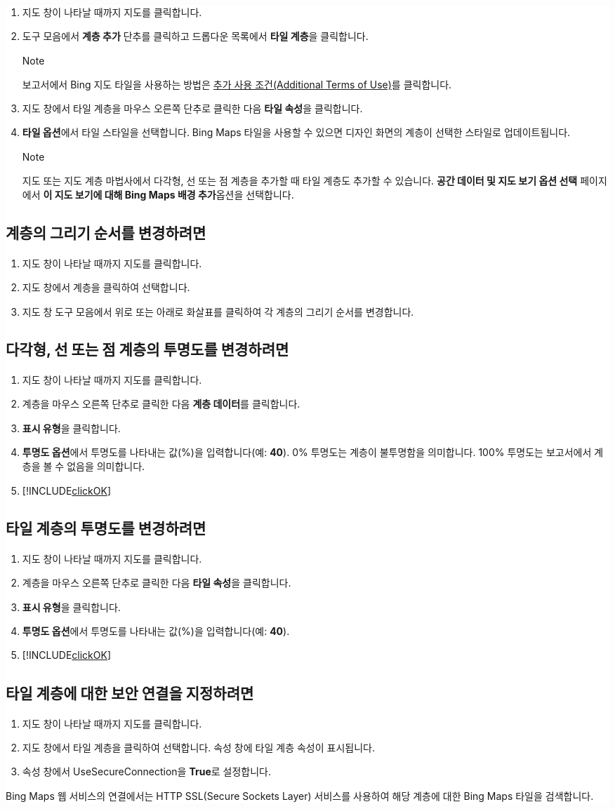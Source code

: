 1.  지도 창이 나타날 때까지 지도를 클릭합니다.  
  
2.  도구 모음에서 **계층 추가** 단추를 클릭하고 드롭다운 목록에서 **타일 계층**을 클릭합니다.  
  
    > [!NOTE]  
    >  보고서에서 Bing 지도 타일을 사용하는 방법은 [추가 사용 조건(Additional Terms of Use)](http://go.microsoft.com/fwlink/?LinkId=151371)를 클릭합니다.  
  
3.  지도 창에서 타일 계층을 마우스 오른쪽 단추로 클릭한 다음 **타일 속성**을 클릭합니다.  
  
4.  **타일 옵션**에서 타일 스타일을 선택합니다. Bing Maps 타일을 사용할 수 있으면 디자인 화면의 계층이 선택한 스타일로 업데이트됩니다.  
  
    > [!NOTE]  
    >  지도 또는 지도 계층 마법사에서 다각형, 선 또는 점 계층을 추가할 때 타일 계층도 추가할 수 있습니다. **공간 데이터 및 지도 보기 옵션 선택** 페이지에서 **이 지도 보기에 대해 Bing Maps 배경 추가**옵션을 선택합니다.  
  
##  <a name="DrawingOrder"></a> 계층의 그리기 순서를 변경하려면  
  
1.  지도 창이 나타날 때까지 지도를 클릭합니다.  
  
2.  지도 창에서 계층을 클릭하여 선택합니다.  
  
3.  지도 창 도구 모음에서 위로 또는 아래로 화살표를 클릭하여 각 계층의 그리기 순서를 변경합니다.  
  
##  <a name="Transparency"></a> 다각형, 선 또는 점 계층의 투명도를 변경하려면  
  
1.  지도 창이 나타날 때까지 지도를 클릭합니다.  
  
2.  계층을 마우스 오른쪽 단추로 클릭한 다음 **계층 데이터**를 클릭합니다.  
  
3.  **표시 유형**을 클릭합니다.  
  
4.  **투명도 옵션**에서 투명도를 나타내는 값(%)을 입력합니다(예: **40**). 0% 투명도는 계층이 불투명함을 의미합니다. 100% 투명도는 보고서에서 계층을 볼 수 없음을 의미합니다.  
  
5.  [!INCLUDE[clickOK](../../includes/clickok-md.md)]  
  
##  <a name="TileTransparency"></a> 타일 계층의 투명도를 변경하려면  
  
1.  지도 창이 나타날 때까지 지도를 클릭합니다.  
  
2.  계층을 마우스 오른쪽 단추로 클릭한 다음 **타일 속성**을 클릭합니다.  
  
3.  **표시 유형**을 클릭합니다.  
  
4.  **투명도 옵션**에서 투명도를 나타내는 값(%)을 입력합니다(예: **40**).  
  
5.  [!INCLUDE[clickOK](../../includes/clickok-md.md)]  
  
##  <a name="Secure"></a> 타일 계층에 대한 보안 연결을 지정하려면  
  
1.  지도 창이 나타날 때까지 지도를 클릭합니다.  
  
2.  지도 창에서 타일 계층을 클릭하여 선택합니다. 속성 창에 타일 계층 속성이 표시됩니다.  
  
3.  속성 창에서 UseSecureConnection을 **True**로 설정합니다.  
  
 Bing Maps 웹 서비스의 연결에서는 HTTP SSL(Secure Sockets Layer) 서비스를 사용하여 해당 계층에 대한 Bing Maps 타일을 검색합니다.  
  